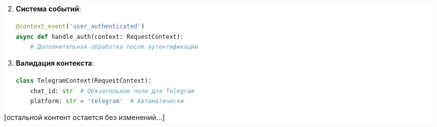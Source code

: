 2. **Система событий**:
   ```python
   @context_event('user_authenticated')
   async def handle_auth(context: RequestContext):
       # Дополнительная обработка после аутентификации
   ```

3. **Валидация контекста**:
   ```python
   class TelegramContext(RequestContext):
       chat_id: str  # Обязательное поле для Telegram
       platform: str = 'telegram'  # Автоматически
   ```

[остальной контент остается без изменений...] 